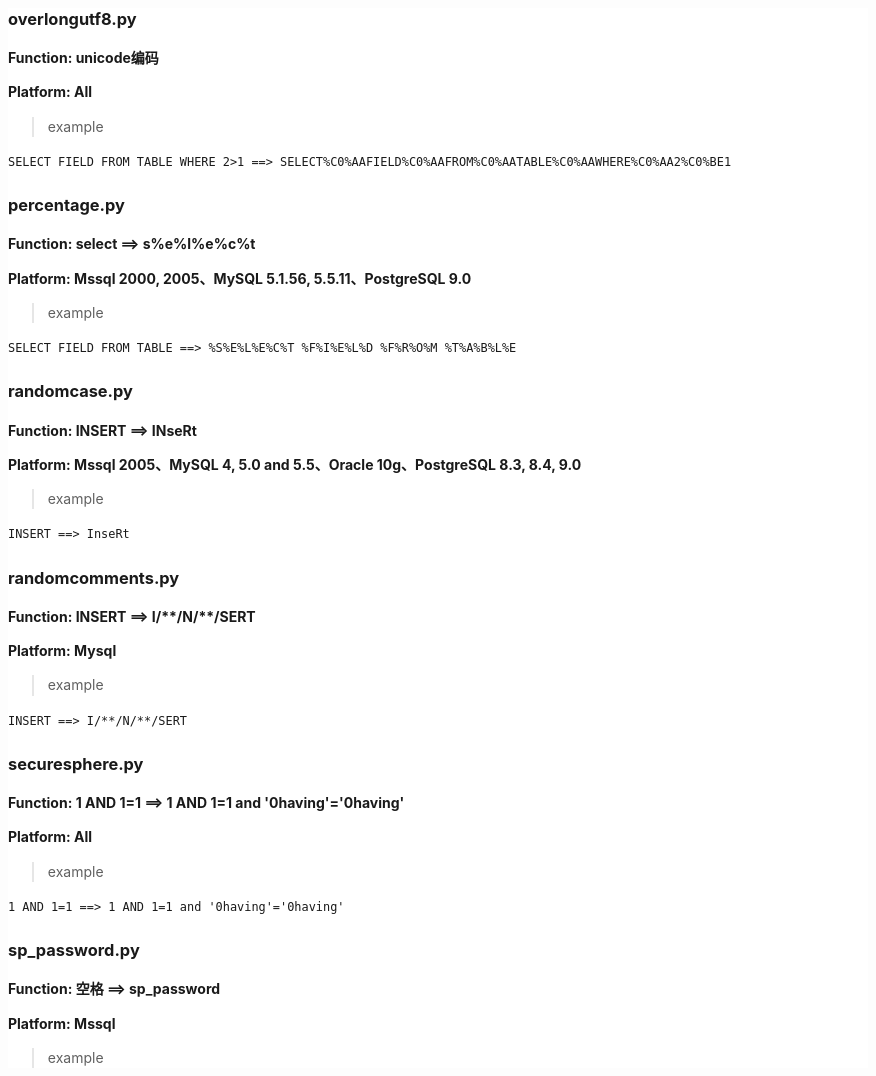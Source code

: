 ### overlongutf8.py
**Function: unicode编码**

**Platform: All**
> example

```
SELECT FIELD FROM TABLE WHERE 2>1 ==> SELECT%C0%AAFIELD%C0%AAFROM%C0%AATABLE%C0%AAWHERE%C0%AA2%C0%BE1
```

### percentage.py
**Function: select ==> s%e%l%e%c%t**

**Platform: Mssql 2000, 2005、MySQL 5.1.56, 5.5.11、PostgreSQL 9.0**
> example

```
SELECT FIELD FROM TABLE ==> %S%E%L%E%C%T %F%I%E%L%D %F%R%O%M %T%A%B%L%E
```

### randomcase.py
**Function: INSERT ==> INseRt**

**Platform: Mssql 2005、MySQL 4, 5.0 and 5.5、Oracle 10g、PostgreSQL 8.3, 8.4, 9.0**
> example

```
INSERT ==> InseRt
```

### randomcomments.py
**Function: INSERT ==> I/\*\*/N/\*\*/SERT**

**Platform: Mysql**

> example

```
INSERT ==> I/**/N/**/SERT
```

### securesphere.py

**Function: 1 AND 1=1 ==> 1 AND 1=1 and '0having'='0having'**

**Platform: All**
> example

```
1 AND 1=1 ==> 1 AND 1=1 and '0having'='0having'
```

### sp_password.py
**Function: 空格 ==>  sp_password**

**Platform: Mssql**
> example
